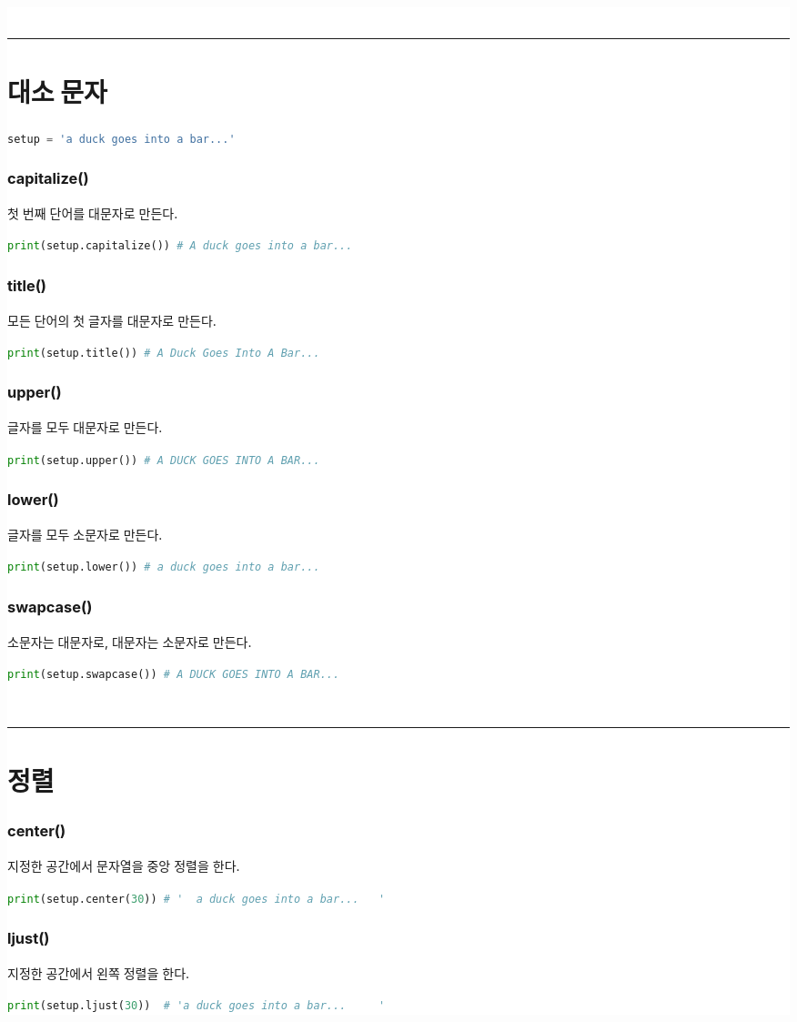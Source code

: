 <br/>

---
# 대소 문자
```python
setup = 'a duck goes into a bar...'
```
### capitalize()
첫 번째 단어를 대문자로 만든다.
```python
print(setup.capitalize()) # A duck goes into a bar...
```

### title()
모든 단어의 첫 글자를 대문자로 만든다.
```python
print(setup.title()) # A Duck Goes Into A Bar...
```

### upper()
글자를 모두 대문자로 만든다.
```python
print(setup.upper()) # A DUCK GOES INTO A BAR...
```

### lower()
글자를 모두 소문자로 만든다.
```python
print(setup.lower()) # a duck goes into a bar...
```

### swapcase()
소문자는 대문자로, 대문자는 소문자로 만든다.
```python
print(setup.swapcase()) # A DUCK GOES INTO A BAR...
```

<br/>

---

# 정렬
### center()
지정한 공간에서 문자열을 중앙 정렬을 한다.
```python
print(setup.center(30)) # '  a duck goes into a bar...   '
```

### ljust()
지정한 공간에서 왼쪽 정렬을 한다.
```python
print(setup.ljust(30))  # 'a duck goes into a bar...     '
```
